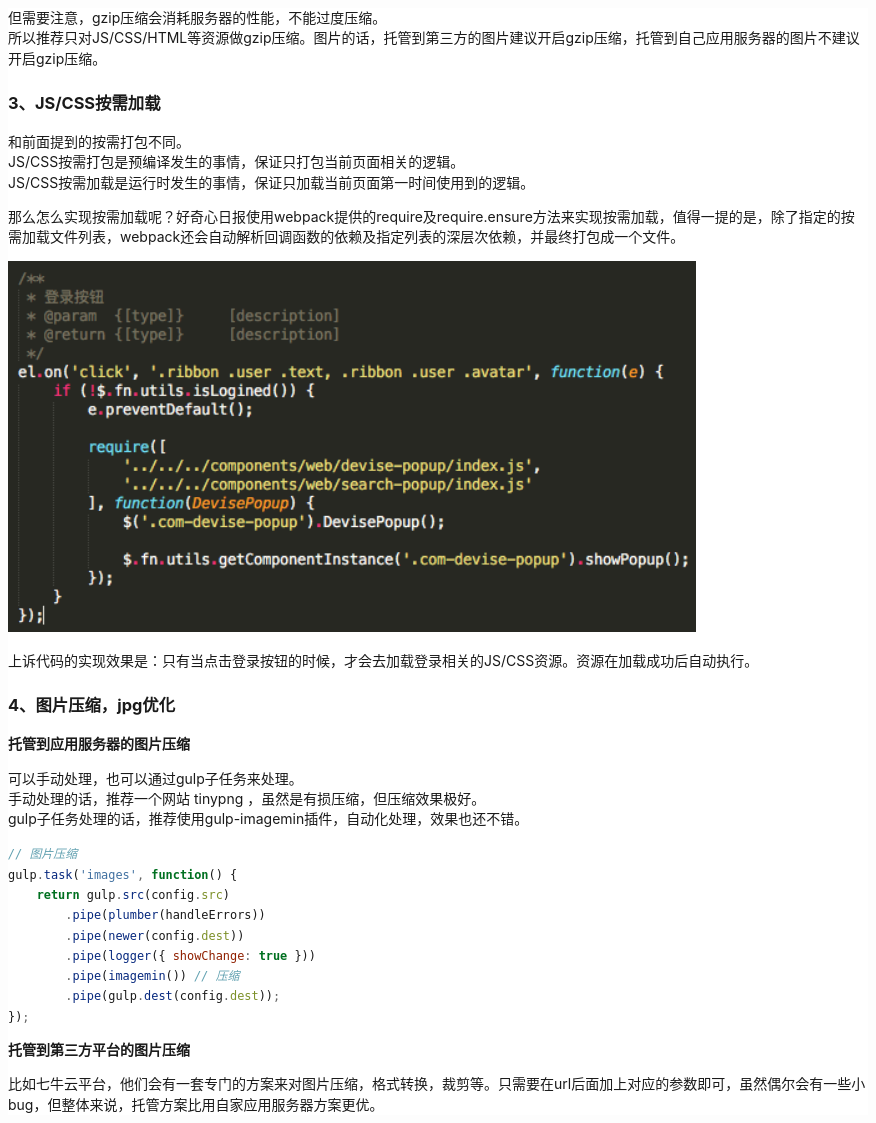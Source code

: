 但需要注意，gzip压缩会消耗服务器的性能，不能过度压缩。<br/>
所以推荐只对JS/CSS/HTML等资源做gzip压缩。图片的话，托管到第三方的图片建议开启gzip压缩，托管到自己应用服务器的图片不建议开启gzip压缩。

### 3、JS/CSS按需加载

和前面提到的按需打包不同。<br/>
JS/CSS按需打包是预编译发生的事情，保证只打包当前页面相关的逻辑。<br/>
JS/CSS按需加载是运行时发生的事情，保证只加载当前页面第一时间使用到的逻辑。<br/>

那么怎么实现按需加载呢？好奇心日报使用webpack提供的require及require.ensure方法来实现按需加载，值得一提的是，除了指定的按需加载文件列表，webpack还会自动解析回调函数的依赖及指定列表的深层次依赖，并最终打包成一个文件。

<img src="../imgs/optimize/10.png" style="width: 80%;"><br/>

上诉代码的实现效果是：只有当点击登录按钮的时候，才会去加载登录相关的JS/CSS资源。资源在加载成功后自动执行。

### 4、图片压缩，jpg优化

<b>托管到应用服务器的图片压缩</b>

可以手动处理，也可以通过gulp子任务来处理。<br/>
手动处理的话，推荐一个网站 tinypng ，虽然是有损压缩，但压缩效果极好。<br/>
gulp子任务处理的话，推荐使用gulp-imagemin插件，自动化处理，效果也还不错。<br/>

```js
// 图片压缩
gulp.task('images', function() {
    return gulp.src(config.src)
        .pipe(plumber(handleErrors))
        .pipe(newer(config.dest))
        .pipe(logger({ showChange: true }))
        .pipe(imagemin()) // 压缩
        .pipe(gulp.dest(config.dest));
});
```

<b>托管到第三方平台的图片压缩</b>

比如七牛云平台，他们会有一套专门的方案来对图片压缩，格式转换，裁剪等。只需要在url后面加上对应的参数即可，虽然偶尔会有一些小bug，但整体来说，托管方案比用自家应用服务器方案更优。
